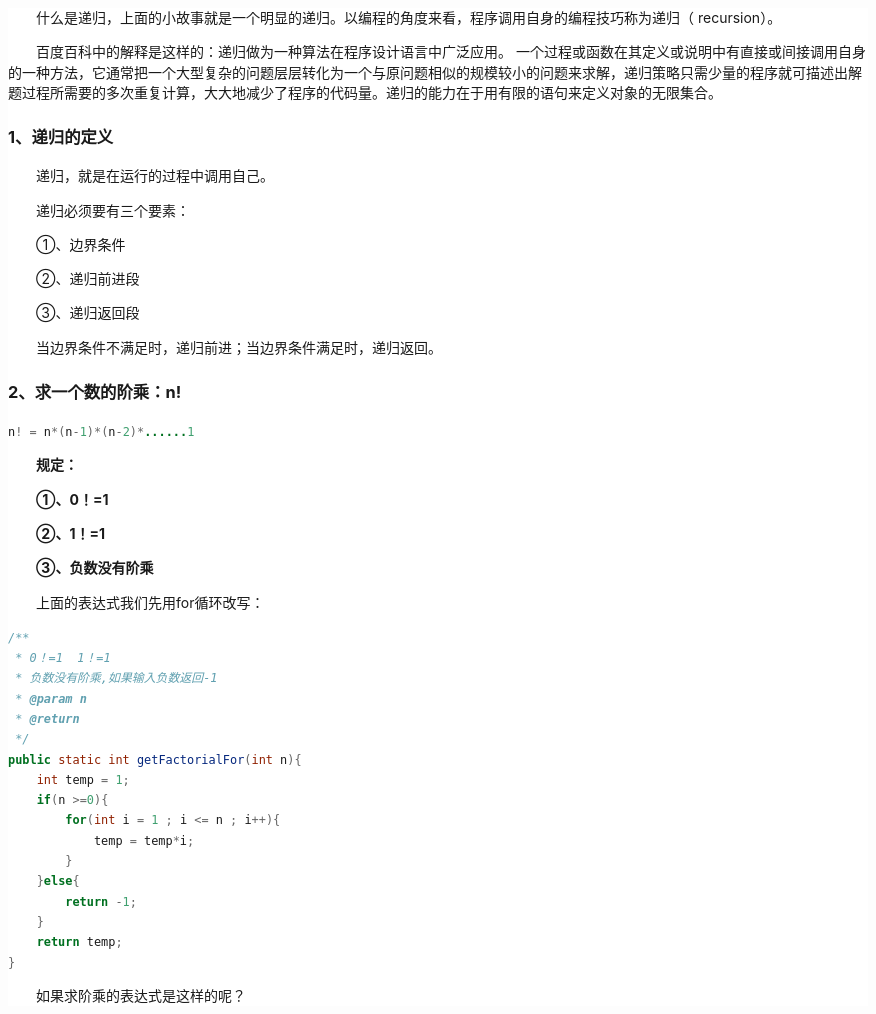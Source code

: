 　　什么是递归，上面的小故事就是一个明显的递归。以编程的角度来看，程序调用自身的编程技巧称为递归（ recursion）。

　　百度百科中的解释是这样的：递归做为一种算法在程序设计语言中广泛应用。 一个过程或函数在其定义或说明中有直接或间接调用自身的一种方法，它通常把一个大型复杂的问题层层转化为一个与原问题相似的规模较小的问题来求解，递归策略只需少量的程序就可描述出解题过程所需要的多次重复计算，大大地减少了程序的代码量。递归的能力在于用有限的语句来定义对象的无限集合。

### 1、递归的定义

　　递归，就是在运行的过程中调用自己。

　　递归必须要有三个要素：

　　①、边界条件

　　②、递归前进段

　　③、递归返回段

　　当边界条件不满足时，递归前进；当边界条件满足时，递归返回。



### 2、求一个数的阶乘：n!

```java
n! = n*(n-1)*(n-2)*......1
```

　　**规定：**

　　**①、0！=1**

　　**②、1！=1**

　　**③、负数没有阶乘**

　　上面的表达式我们先用for循环改写：

```java
/**
 * 0！=1  1！=1
 * 负数没有阶乘,如果输入负数返回-1
 * @param n
 * @return
 */
public static int getFactorialFor(int n){
    int temp = 1;
    if(n >=0){
        for(int i = 1 ; i <= n ; i++){
            temp = temp*i;
        }
    }else{
        return -1;
    }
    return temp;
}
```

　　如果求阶乘的表达式是这样的呢？
